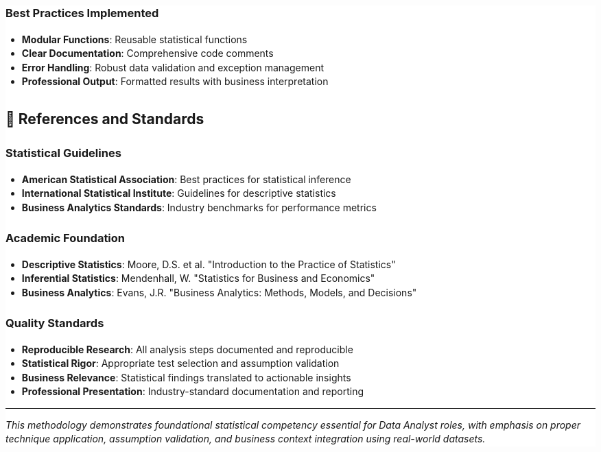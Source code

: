 ### Best Practices Implemented
- **Modular Functions**: Reusable statistical functions
- **Clear Documentation**: Comprehensive code comments
- **Error Handling**: Robust data validation and exception management
- **Professional Output**: Formatted results with business interpretation

## 🔗 References and Standards

### Statistical Guidelines
- **American Statistical Association**: Best practices for statistical inference
- **International Statistical Institute**: Guidelines for descriptive statistics
- **Business Analytics Standards**: Industry benchmarks for performance metrics

### Academic Foundation
- **Descriptive Statistics**: Moore, D.S. et al. "Introduction to the Practice of Statistics"
- **Inferential Statistics**: Mendenhall, W. "Statistics for Business and Economics"
- **Business Analytics**: Evans, J.R. "Business Analytics: Methods, Models, and Decisions"

### Quality Standards
- **Reproducible Research**: All analysis steps documented and reproducible
- **Statistical Rigor**: Appropriate test selection and assumption validation
- **Business Relevance**: Statistical findings translated to actionable insights
- **Professional Presentation**: Industry-standard documentation and reporting

---

*This methodology demonstrates foundational statistical competency essential for Data Analyst roles, with emphasis on proper technique application, assumption validation, and business context integration using real-world datasets.*